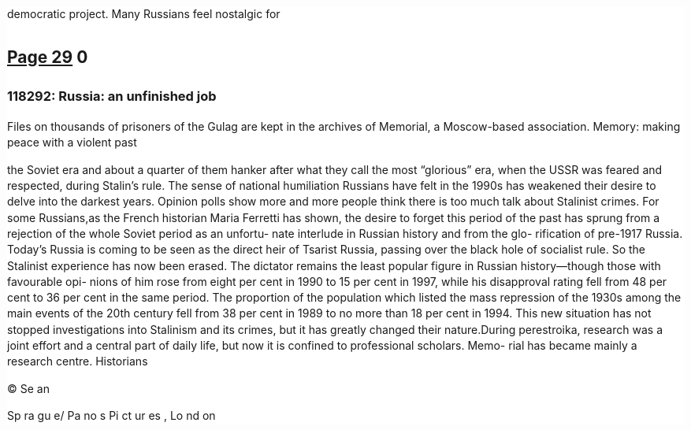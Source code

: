 democratic project. Many Russians feel nostalgic for

## [Page 29](118279eng.pdf#page=29) 0

### 118292: Russia: an unfinished job

Files on thousands of prisoners of the Gulag are kept in the archives of Memorial, a Moscow-based association. 
Memory: making peace with a violent past 
  
the Soviet era and about a quarter of them hanker 
after what they call the most “glorious” era, when 
the USSR was feared and respected, during Stalin’s 
rule. 
The sense of national humiliation Russians have 
felt in the 1990s has weakened their desire to delve 
into the darkest years. Opinion polls show more and 
more people think there is too much talk about 
Stalinist crimes. For some Russians,as the French 
historian Maria Ferretti has shown, the desire to 
forget this period of the past has sprung from a 
rejection of the whole Soviet period as an unfortu- 
nate interlude in Russian history and from the glo- 
rification of pre-1917 Russia. Today’s Russia is 
coming to be seen as the direct heir of Tsarist 
Russia, passing over the black hole of socialist rule. 
So the Stalinist experience has now been erased. 
The dictator remains the least popular figure in 
Russian history—though those with favourable opi- 
nions of him rose from eight per cent in 1990 to 15 
per cent in 1997, while his disapproval rating fell 
from 48 per cent to 36 per cent in the same period. 
The proportion of the population which listed the 
mass repression of the 1930s among the main events 
of the 20th century fell from 38 per cent in 1989 to 
no more than 18 per cent in 1994. 
This new situation has not stopped investigations 
into Stalinism and its crimes, but it has greatly 
changed their nature.During perestroika, research 
was a joint effort and a central part of daily life, but 
now it is confined to professional scholars. Memo- 
rial has became mainly a research centre. Historians 
  
© 
Se
an
 
Sp
ra
gu
e/
Pa
no
s 
Pi
ct
ur
es
, 
Lo
nd
on
 
